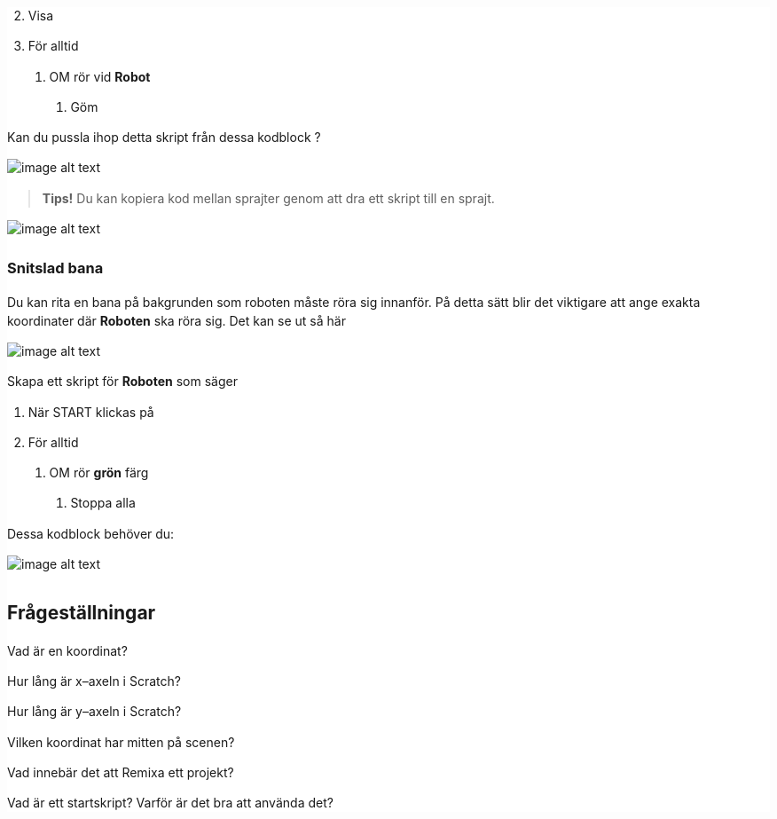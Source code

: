 2. Visa

3. För alltid

    1. OM rör vid **Robot**

        1. Göm

Kan du pussla ihop detta skript från dessa kodblock ?

![image alt text](image_20.png)

> **Tips!** Du kan kopiera kod mellan sprajter genom att dra ett skript till en sprajt.

![image alt text](image_21.png)

### Snitslad bana

Du kan rita en bana på bakgrunden som roboten måste röra sig innanför. På detta sätt blir det viktigare att ange exakta koordinater där **Roboten** ska röra sig. Det kan se ut så här

![image alt text](image_22.png)

Skapa ett skript för **Roboten** som säger

1. När START klickas på

2. För alltid

    1. OM rör **grön** färg

        1. Stoppa alla

Dessa kodblock behöver du:

![image alt text](image_23.png)

## Frågeställningar

Vad är en koordinat?

Hur lång är x–axeln i Scratch?

Hur lång är y–axeln i Scratch?

Vilken koordinat har mitten på scenen?

Vad innebär det att Remixa ett projekt?

Vad är ett startskript? Varför är det bra att använda det?
